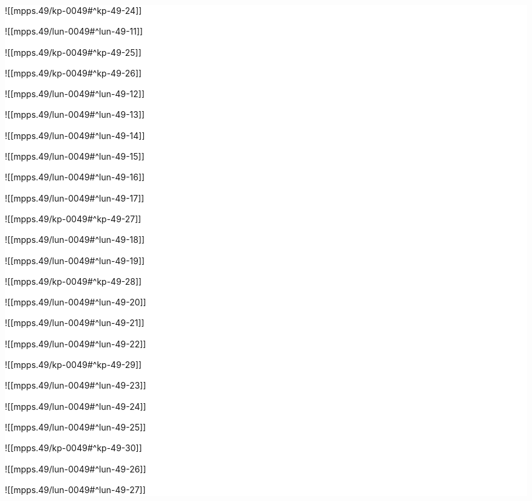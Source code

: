 ![[mpps.49/kp-0049#^kp-49-24]]

![[mpps.49/lun-0049#^lun-49-11]]

![[mpps.49/kp-0049#^kp-49-25]]

![[mpps.49/kp-0049#^kp-49-26]]

![[mpps.49/lun-0049#^lun-49-12]]

![[mpps.49/lun-0049#^lun-49-13]]

![[mpps.49/lun-0049#^lun-49-14]]

![[mpps.49/lun-0049#^lun-49-15]]

![[mpps.49/lun-0049#^lun-49-16]]

![[mpps.49/lun-0049#^lun-49-17]]

![[mpps.49/kp-0049#^kp-49-27]]

![[mpps.49/lun-0049#^lun-49-18]]

![[mpps.49/lun-0049#^lun-49-19]]

![[mpps.49/kp-0049#^kp-49-28]]

![[mpps.49/lun-0049#^lun-49-20]]

![[mpps.49/lun-0049#^lun-49-21]]

![[mpps.49/lun-0049#^lun-49-22]]

![[mpps.49/kp-0049#^kp-49-29]]

![[mpps.49/lun-0049#^lun-49-23]]

![[mpps.49/lun-0049#^lun-49-24]]

![[mpps.49/lun-0049#^lun-49-25]]

![[mpps.49/kp-0049#^kp-49-30]]

![[mpps.49/lun-0049#^lun-49-26]]

![[mpps.49/lun-0049#^lun-49-27]]
